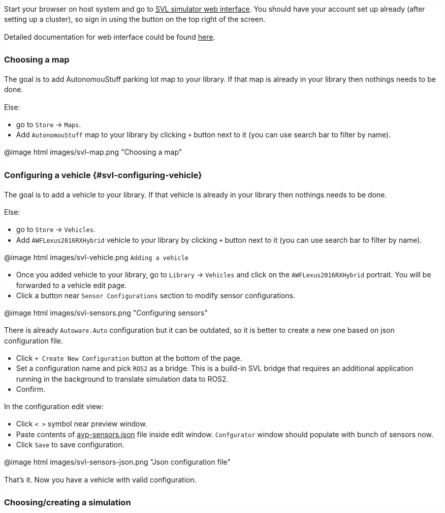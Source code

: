 Start your browser on host system and go to [SVL simulator web interface](https://wise.svlsimulator.com/). You should have your account set up already (after setting up a cluster), so sign in using the button on the top right of the screen. 

Detailed documentation for web interface could be found [here](https://www.svlsimulator.com/docs/user-interface/web/store/).


### Choosing a map

The goal is to add AutonomouStuff parking lot map to your library. If that map is already in your library then nothings needs to be done.

Else:
- go to `Store` -> `Maps`.
- Add `AutonomouStuff` map to your library by clicking `+` button next to it (you can use search bar to filter by name).

@image html images/svl-map.png "Choosing a map"

### Configuring a vehicle {#svl-configuring-vehicle}

The goal is to add a vehicle to your library. If that vehicle is already in your library then nothings needs to be done.

Else:
- go to `Store` -> `Vehicles`.
- Add `AWFLexus2016RXHybrid` vehicle to your library by clicking `+` button next to it (you can use search bar to filter by name).

@image html images/svl-vehicle.png `Adding a vehicle`

- Once you added vehicle to your library, go to `Library` -> `Vehicles` and click on the `AWFLexus2016RXHybrid` portrait. You will be forwarded to a vehicle edit page. 
- Click a button near `Sensor Configurations` section to modify sensor configurations.

@image html images/svl-sensors.png "Configuring sensors"

There is already `Autoware.Auto` configuration but it can be outdated, so it is better to create a new one based on json configuration file.

- Click `+ Create New Configuration` button at the bottom of the page. 
- Set a configuration name and pick `ROS2` as a bridge. This is a build-in SVL bridge that requires an additional application running in the background to translate simulation data to ROS2. 
- Confirm.

In the configuration edit view:
- Click `< >` symbol near preview window.
- Paste contents of [avp-sensors.json](https://gitlab.com/autowarefoundation/autoware.auto/AutowareAuto/-/blob/master/src/launch/autoware_demos/config/svl/avp-sensors.json) file inside edit window. `Confgurator` window should populate with bunch of sensors now. 
- Click `Save` to save configuration.

@image html images/svl-sensors-json.png "Json configuration file"

That’s it. Now you have a vehicle with valid configuration.

### Choosing/creating a simulation
